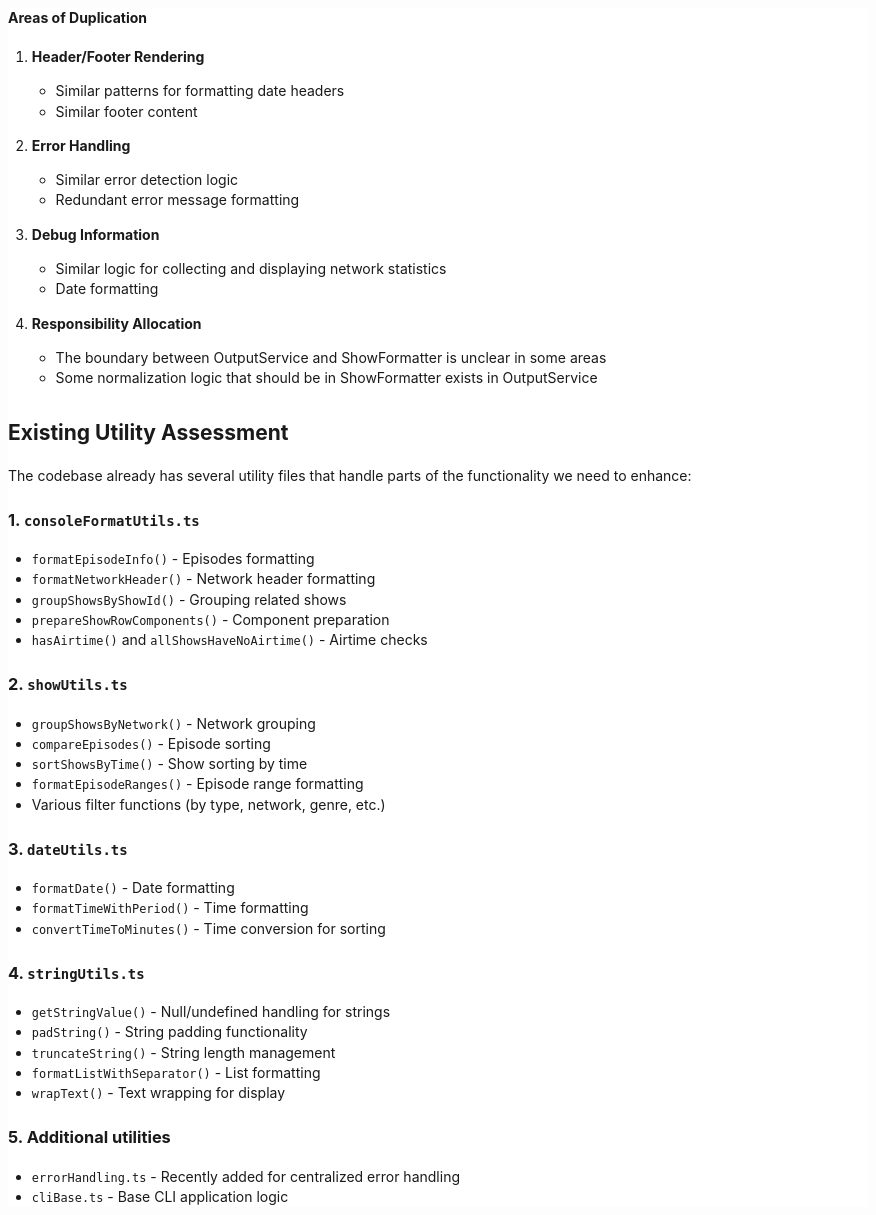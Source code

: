 #### Areas of Duplication

1. **Header/Footer Rendering**
   - Similar patterns for formatting date headers
   - Similar footer content

2. **Error Handling**
   - Similar error detection logic
   - Redundant error message formatting

3. **Debug Information**
   - Similar logic for collecting and displaying network statistics
   - Date formatting

4. **Responsibility Allocation**
   - The boundary between OutputService and ShowFormatter is unclear in some areas
   - Some normalization logic that should be in ShowFormatter exists in OutputService

## Existing Utility Assessment

The codebase already has several utility files that handle parts of the functionality we need to enhance:

### 1. `consoleFormatUtils.ts`
- `formatEpisodeInfo()` - Episodes formatting
- `formatNetworkHeader()` - Network header formatting
- `groupShowsByShowId()` - Grouping related shows
- `prepareShowRowComponents()` - Component preparation
- `hasAirtime()` and `allShowsHaveNoAirtime()` - Airtime checks

### 2. `showUtils.ts`
- `groupShowsByNetwork()` - Network grouping
- `compareEpisodes()` - Episode sorting
- `sortShowsByTime()` - Show sorting by time
- `formatEpisodeRanges()` - Episode range formatting
- Various filter functions (by type, network, genre, etc.)

### 3. `dateUtils.ts`
- `formatDate()` - Date formatting
- `formatTimeWithPeriod()` - Time formatting
- `convertTimeToMinutes()` - Time conversion for sorting

### 4. `stringUtils.ts`
- `getStringValue()` - Null/undefined handling for strings
- `padString()` - String padding functionality 
- `truncateString()` - String length management
- `formatListWithSeparator()` - List formatting
- `wrapText()` - Text wrapping for display

### 5. Additional utilities
- `errorHandling.ts` - Recently added for centralized error handling
- `cliBase.ts` - Base CLI application logic
